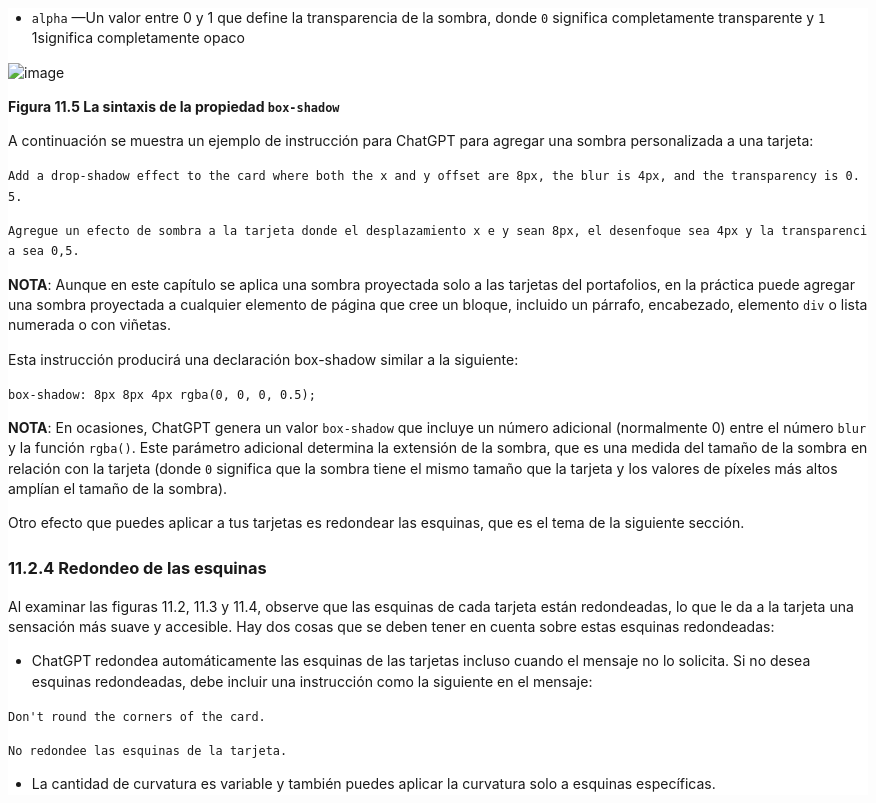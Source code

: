* `alpha` —Un valor entre 0 y 1 que define la transparencia de la sombra, donde `0` significa completamente transparente y `1` 1significa completamente opaco

![image](https://github.com/user-attachments/assets/7d388556-2fde-48b6-b3a5-e23d720665bc)

**Figura 11.5 La sintaxis de la propiedad `box-shadow`**

A continuación se muestra un ejemplo de instrucción para ChatGPT para agregar una sombra personalizada a una tarjeta:

```text
Add a drop-shadow effect to the card where both the x and y offset are 8px, the blur is 4px, and the transparency is 0.5.
```

```text
Agregue un efecto de sombra a la tarjeta donde el desplazamiento x e y sean 8px, el desenfoque sea 4px y la transparencia sea 0,5.
```

**NOTA**: Aunque en este capítulo se aplica una sombra proyectada solo a las tarjetas del portafolios, en la práctica puede agregar una sombra proyectada a cualquier elemento de página que cree un bloque, incluido un párrafo, encabezado, elemento `div` o lista numerada o con viñetas.

Esta instrucción producirá una declaración box-shadow similar a la siguiente:

```html
box-shadow: 8px 8px 4px rgba(0, 0, 0, 0.5);
```

**NOTA**: En ocasiones, ChatGPT genera un valor `box-shadow` que incluye un número adicional (normalmente 0) entre el número `blur` y la función `rgba()`. Este parámetro adicional determina la extensión de la sombra, que es una medida del tamaño de la sombra en relación con la tarjeta (donde `0` significa que la sombra tiene el mismo tamaño que la tarjeta y los valores de píxeles más altos amplían el tamaño de la sombra).

Otro efecto que puedes aplicar a tus tarjetas es redondear las esquinas, que es el tema de la siguiente sección.

### 11.2.4 Redondeo de las esquinas

Al examinar las figuras 11.2, 11.3 y 11.4, observe que las esquinas de cada tarjeta están redondeadas, lo que le da a la tarjeta una sensación más suave y accesible. Hay dos cosas que se deben tener en cuenta sobre estas esquinas redondeadas:

* ChatGPT redondea automáticamente las esquinas de las tarjetas incluso cuando el mensaje no lo solicita. Si no desea esquinas redondeadas, debe incluir una instrucción como la siguiente en el mensaje:

```text
Don't round the corners of the card.
```

```text
No redondee las esquinas de la tarjeta.
```

* La cantidad de curvatura es variable y también puedes aplicar la curvatura solo a esquinas específicas.

